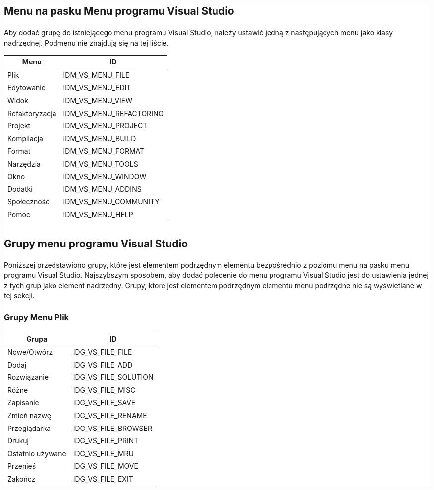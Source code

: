 ## <a name="menus-on-the-visual-studio-menu-bar"></a>Menu na pasku Menu programu Visual Studio
 Aby dodać grupę do istniejącego menu programu Visual Studio, należy ustawić jedną z następujących menu jako klasy nadrzędnej. Podmenu nie znajdują się na tej liście.

|Menu|ID|
|----------|--------|
|Plik|IDM_VS_MENU_FILE|
|Edytowanie|IDM_VS_MENU_EDIT|
|Widok|IDM_VS_MENU_VIEW|
|Refaktoryzacja|IDM_VS_MENU_REFACTORING|
|Projekt|IDM_VS_MENU_PROJECT|
|Kompilacja|IDM_VS_MENU_BUILD|
|Format|IDM_VS_MENU_FORMAT|
|Narzędzia|IDM_VS_MENU_TOOLS|
|Okno|IDM_VS_MENU_WINDOW|
|Dodatki|IDM_VS_MENU_ADDINS|
|Społeczność|IDM_VS_MENU_COMMUNITY|
|Pomoc|IDM_VS_MENU_HELP|

## <a name="groups-on-visual-studio-menus"></a>Grupy menu programu Visual Studio
 Poniższej przedstawiono grupy, które jest elementem podrzędnym elementu bezpośrednio z poziomu menu na pasku menu programu Visual Studio. Najszybszym sposobem, aby dodać polecenie do menu programu Visual Studio jest do ustawienia jednej z tych grup jako element nadrzędny. Grupy, które jest elementem podrzędnym elementu menu podrzędne nie są wyświetlane w tej sekcji.

### <a name="file-menu-groups"></a>Grupy Menu Plik

|Grupa|ID|
|-----------|--------|
|Nowe/Otwórz|IDG_VS_FILE_FILE|
|Dodaj|IDG_VS_FILE_ADD|
|Rozwiązanie|IDG_VS_FILE_SOLUTION|
|Różne|IDG_VS_FILE_MISC|
|Zapisanie|IDG_VS_FILE_SAVE|
|Zmień nazwę|IDG_VS_FILE_RENAME|
|Przeglądarka|IDG_VS_FILE_BROWSER|
|Drukuj|IDG_VS_FILE_PRINT|
|Ostatnio używane|IDG_VS_FILE_MRU|
|Przenieś|IDG_VS_FILE_MOVE|
|Zakończ|IDG_VS_FILE_EXIT|
